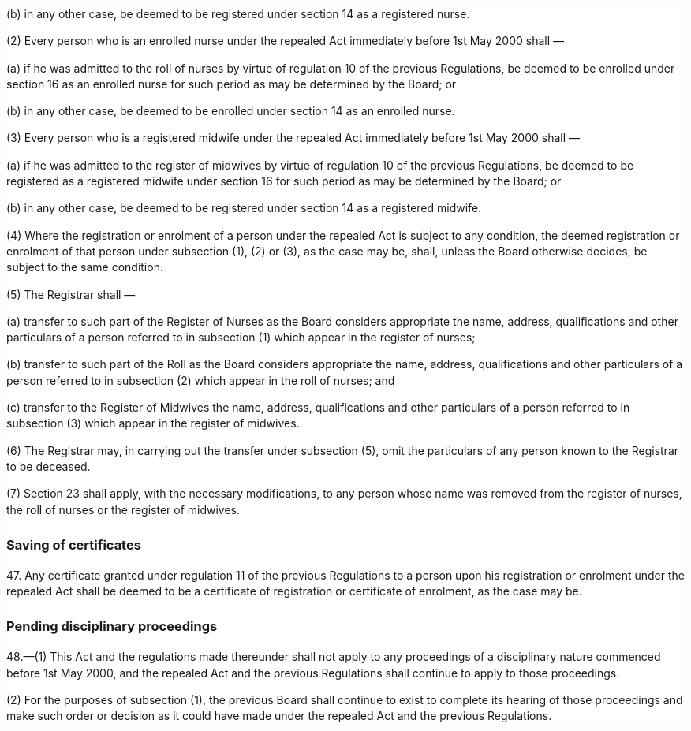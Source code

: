 (b) in any other case, be deemed to be registered under section 14 as a registered nurse.

(2) Every person who is an enrolled nurse under the repealed Act immediately before 1st May 2000 shall —

(a) if he was admitted to the roll of nurses by virtue of regulation 10 of the previous Regulations, be deemed to be enrolled under section 16 as an enrolled nurse for such period as may be determined by the Board; or

(b) in any other case, be deemed to be enrolled under section 14 as an enrolled nurse.

(3) Every person who is a registered midwife under the repealed Act immediately before 1st May 2000 shall —

(a) if he was admitted to the register of midwives by virtue of regulation 10 of the previous Regulations, be deemed to be registered as a registered midwife under section 16 for such period as may be determined by the Board; or

(b) in any other case, be deemed to be registered under section 14 as a registered midwife.

(4) Where the registration or enrolment of a person under the repealed Act is subject to any condition, the deemed registration or enrolment of that person under subsection (1), (2) or (3), as the case may be, shall, unless the Board otherwise decides, be subject to the same condition.

(5) The Registrar shall —

(a) transfer to such part of the Register of Nurses as the Board considers appropriate the name, address, qualifications and other particulars of a person referred to in subsection (1) which appear in the register of nurses;

(b) transfer to such part of the Roll as the Board considers appropriate the name, address, qualifications and other particulars of a person referred to in subsection (2) which appear in the roll of nurses; and

(c) transfer to the Register of Midwives the name, address, qualifications and other particulars of a person referred to in subsection (3) which appear in the register of midwives.

(6) The Registrar may, in carrying out the transfer under subsection (5), omit the particulars of any person known to the Registrar to be deceased.

(7) Section 23 shall apply, with the necessary modifications, to any person whose name was removed from the register of nurses, the roll of nurses or the register of midwives.

### Saving of certificates

47\. Any certificate granted under regulation 11 of the previous Regulations to a person upon his registration or enrolment under the repealed Act shall be deemed to be a certificate of registration or certificate of enrolment, as the case may be.

### Pending disciplinary proceedings

48\.—(1) This Act and the regulations made thereunder shall not apply to any proceedings of a disciplinary nature commenced before 1st May 2000, and the repealed Act and the previous Regulations shall continue to apply to those proceedings.

(2) For the purposes of subsection (1), the previous Board shall continue to exist to complete its hearing of those proceedings and make such order or decision as it could have made under the repealed Act and the previous Regulations.
